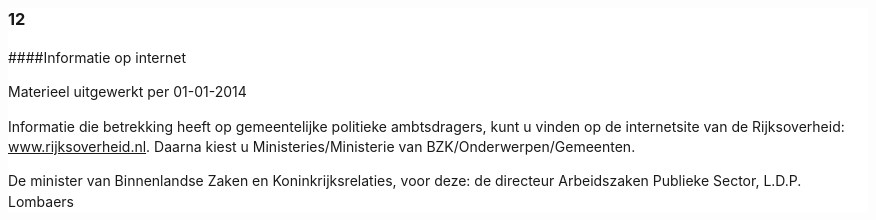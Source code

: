 ### 12  

####Informatie op internet

Materieel uitgewerkt per 01-01-2014 

Informatie die betrekking heeft op gemeentelijke politieke ambtsdragers, kunt u vinden op de internetsite van de Rijksoverheid: www.rijksoverheid.nl. Daarna kiest u Ministeries/Ministerie van BZK/Onderwerpen/Gemeenten.     

De 
minister van Binnenlandse Zaken en Koninkrijksrelaties, voor deze: 
de directeur Arbeidszaken Publieke Sector, 
L.D.P. Lombaers     
